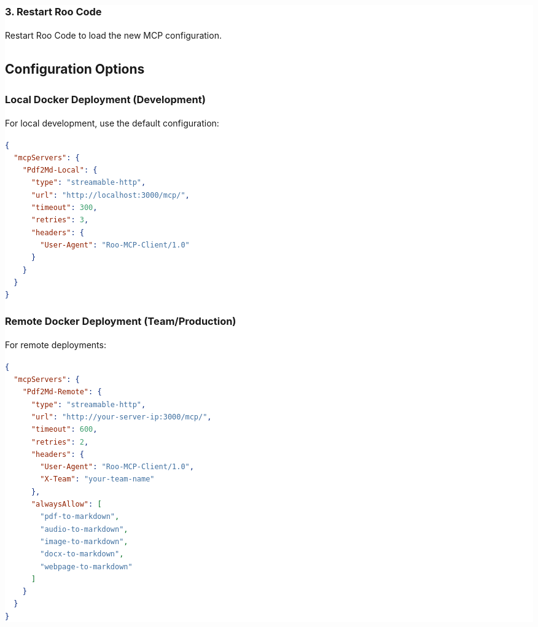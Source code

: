 ```json
```

### 3. Restart Roo Code

Restart Roo Code to load the new MCP configuration.

## Configuration Options

### Local Docker Deployment (Development)

For local development, use the default configuration:

```json
{
  "mcpServers": {
    "Pdf2Md-Local": {
      "type": "streamable-http",
      "url": "http://localhost:3000/mcp/",
      "timeout": 300,
      "retries": 3,
      "headers": {
        "User-Agent": "Roo-MCP-Client/1.0"
      }
    }
  }
}
```

### Remote Docker Deployment (Team/Production)

For remote deployments:

```json
{
  "mcpServers": {
    "Pdf2Md-Remote": {
      "type": "streamable-http", 
      "url": "http://your-server-ip:3000/mcp/",
      "timeout": 600,
      "retries": 2,
      "headers": {
        "User-Agent": "Roo-MCP-Client/1.0",
        "X-Team": "your-team-name"
      },
      "alwaysAllow": [
        "pdf-to-markdown",
        "audio-to-markdown",
        "image-to-markdown",
        "docx-to-markdown",
        "webpage-to-markdown"
      ]
    }
  }
}
```
